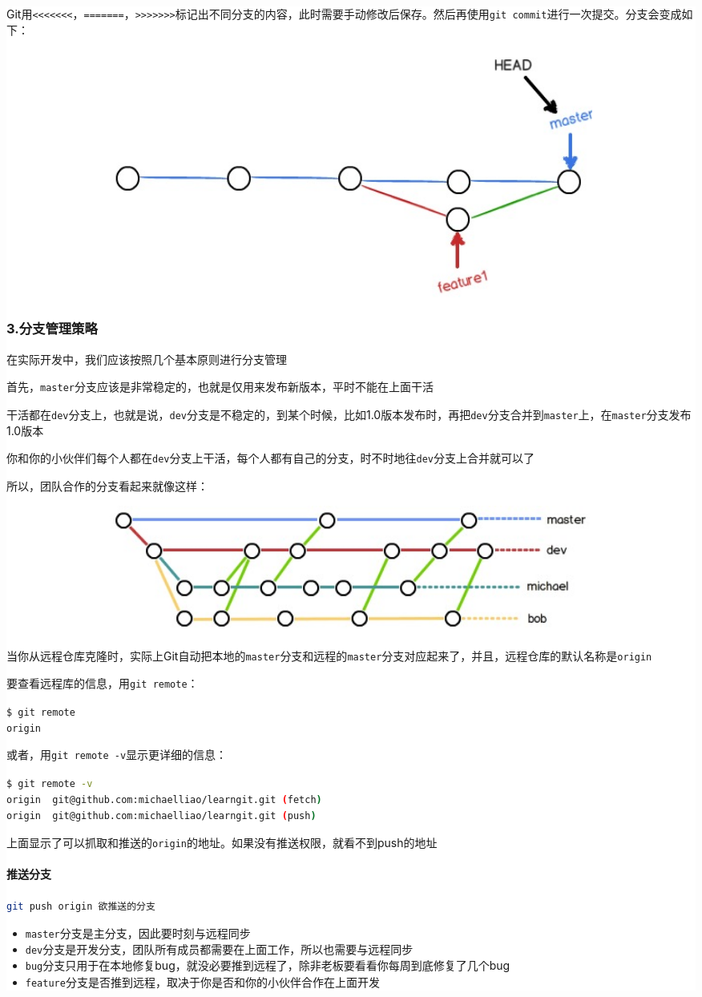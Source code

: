 Git用`<<<<<<<`，`=======`，`>>>>>>>`标记出不同分支的内容，此时需要手动修改后保存。然后再使用`git commit`进行一次提交。分支会变成如下：

<div align="center"> <img src="../pic/git-11.png" width="70%" height="70%"/> </div>

### 3.分支管理策略

在实际开发中，我们应该按照几个基本原则进行分支管理

首先，`master`分支应该是非常稳定的，也就是仅用来发布新版本，平时不能在上面干活

干活都在`dev`分支上，也就是说，`dev`分支是不稳定的，到某个时候，比如1.0版本发布时，再把`dev`分支合并到`master`上，在`master`分支发布1.0版本

你和你的小伙伴们每个人都在`dev`分支上干活，每个人都有自己的分支，时不时地往`dev`分支上合并就可以了

所以，团队合作的分支看起来就像这样：

<div align="center"> <img src="../pic/git-13.png" width="70%" height="70%"/> </div>

当你从远程仓库克隆时，实际上Git自动把本地的`master`分支和远程的`master`分支对应起来了，并且，远程仓库的默认名称是`origin`

要查看远程库的信息，用`git remote`：

```bash
$ git remote
origin
```

或者，用`git remote -v`显示更详细的信息：

```bash
$ git remote -v
origin  git@github.com:michaelliao/learngit.git (fetch)
origin  git@github.com:michaelliao/learngit.git (push)
```

上面显示了可以抓取和推送的`origin`的地址。如果没有推送权限，就看不到push的地址

#### 推送分支

```bash
git push origin 欲推送的分支
```

* `master`分支是主分支，因此要时刻与远程同步
* `dev`分支是开发分支，团队所有成员都需要在上面工作，所以也需要与远程同步
* `bug`分支只用于在本地修复bug，就没必要推到远程了，除非老板要看看你每周到底修复了几个bug
* `feature`分支是否推到远程，取决于你是否和你的小伙伴合作在上面开发
